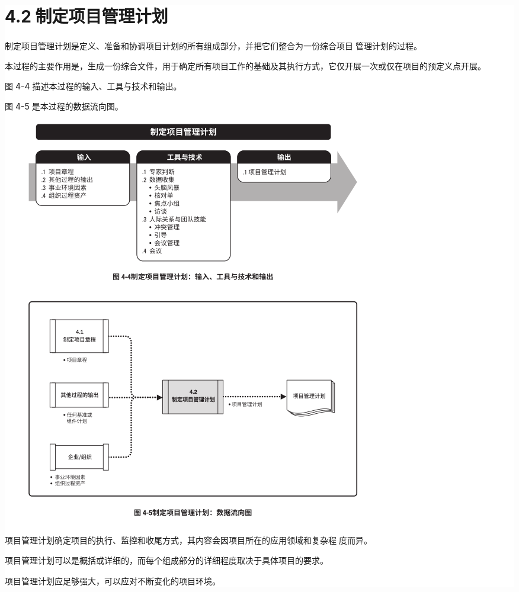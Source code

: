 # 4.2 制定项目管理计划
制定项目管理计划是定义、准备和协调项目计划的所有组成部分，并把它们整合为一份综合项目
管理计划的过程。

本过程的主要作用是，生成一份综合文件，用于确定所有项目工作的基础及其执行方式，它仅开展一次或仅在项目的预定义点开展。

图 4-4 描述本过程的输入、工具与技术和输出。

图 4-5 是本过程的数据流向图。

![](/img/20190830100538.png)

项目管理计划确定项目的执行、监控和收尾方式，其内容会因项目所在的应用领域和复杂程
度而异。

项目管理计划可以是概括或详细的，而每个组成部分的详细程度取决于具体项目的要求。

项目管理计划应足够强大，可以应对不断变化的项目环境。
